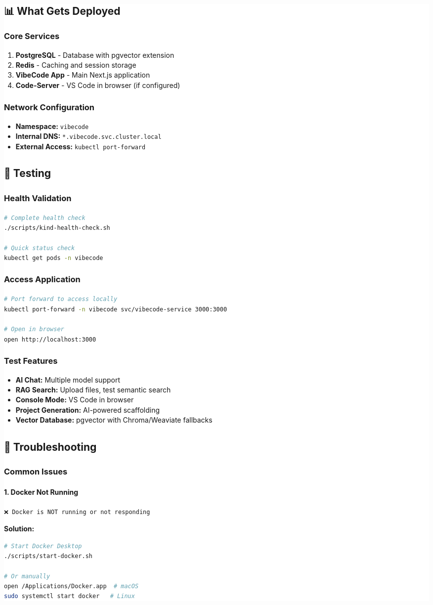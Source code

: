 ## 📊 What Gets Deployed

### Core Services
1. **PostgreSQL** - Database with pgvector extension
2. **Redis** - Caching and session storage
3. **VibeCode App** - Main Next.js application
4. **Code-Server** - VS Code in browser (if configured)

### Network Configuration
- **Namespace:** `vibecode`
- **Internal DNS:** `*.vibecode.svc.cluster.local`
- **External Access:** `kubectl port-forward`

## 🧪 Testing

### Health Validation
```bash
# Complete health check
./scripts/kind-health-check.sh

# Quick status check
kubectl get pods -n vibecode
```

### Access Application
```bash
# Port forward to access locally
kubectl port-forward -n vibecode svc/vibecode-service 3000:3000

# Open in browser
open http://localhost:3000
```

### Test Features
- **AI Chat:** Multiple model support
- **RAG Search:** Upload files, test semantic search
- **Console Mode:** VS Code in browser
- **Project Generation:** AI-powered scaffolding
- **Vector Database:** pgvector with Chroma/Weaviate fallbacks

## 🚨 Troubleshooting

### Common Issues

#### 1. Docker Not Running
```
❌ Docker is NOT running or not responding
```
**Solution:**
```bash
# Start Docker Desktop
./scripts/start-docker.sh

# Or manually
open /Applications/Docker.app  # macOS
sudo systemctl start docker   # Linux
```
